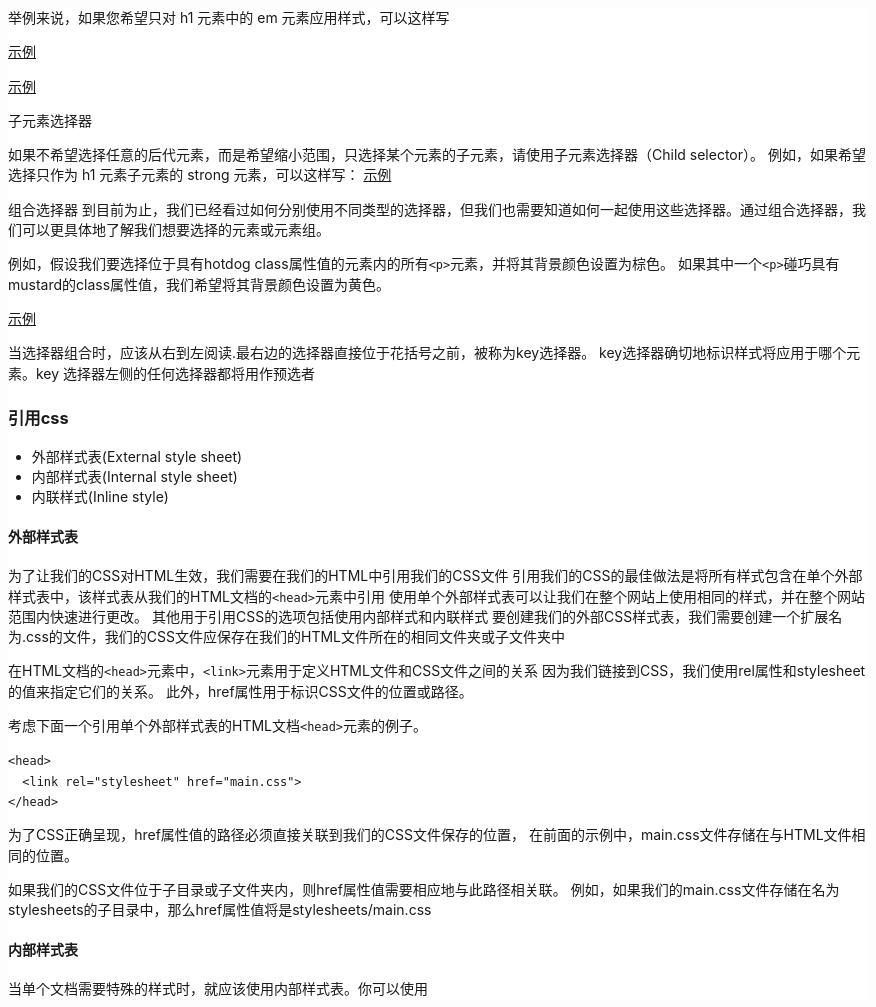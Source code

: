 举例来说，如果您希望只对 h1 元素中的 em 元素应用样式，可以这样写

[示例](./Chapter-04-code/css-example14.html)

[示例](./Chapter-04-code/css-example15.html)

子元素选择器

如果不希望选择任意的后代元素，而是希望缩小范围，只选择某个元素的子元素，请使用子元素选择器（Child selector）。
例如，如果希望选择只作为 h1 元素子元素的 strong 元素，可以这样写：
[示例](./Chapter-04-code/css-example16.html)

组合选择器
到目前为止，我们已经看过如何分别使用不同类型的选择器，但我们也需要知道如何一起使用这些选择器。通过组合选择器，我们可以更具体地了解我们想要选择的元素或元素组。

例如，假设我们要选择位于具有hotdog class属性值的元素内的所有`<p>`元素，并将其背景颜色设置为棕色。
如果其中一个`<p>`碰巧具有mustard的class属性值，我们希望将其背景颜色设置为黄色。

[示例](./Chapter-04-code/css-example4.html)

当选择器组合时，应该从右到左阅读.最右边的选择器直接位于花括号之前，被称为key选择器。
key选择器确切地标识样式将应用于哪个元素。key 选择器左侧的任何选择器都将用作预选者



### 引用css

+ 外部样式表(External style sheet)
+ 内部样式表(Internal style sheet)
+ 内联样式(Inline style)

#### 外部样式表

为了让我们的CSS对HTML生效，我们需要在我们的HTML中引用我们的CSS文件
引用我们的CSS的最佳做法是将所有样式包含在单个外部样式表中，该样式表从我们的HTML文档的`<head>`元素中引用
使用单个外部样式表可以让我们在整个网站上使用相同的样式，并在整个网站范围内快速进行更改。
其他用于引用CSS的选项包括使用内部样式和内联样式
要创建我们的外部CSS样式表，我们需要创建一个扩展名为.css的文件，我们的CSS文件应保存在我们的HTML文件所在的相同文件夹或子文件夹中

在HTML文档的`<head>`元素中，`<link>`元素用于定义HTML文件和CSS文件之间的关系
因为我们链接到CSS，我们使用rel属性和stylesheet的值来指定它们的关系。
此外，href属性用于标识CSS文件的位置或路径。

考虑下面一个引用单个外部样式表的HTML文档`<head>`元素的例子。
```buildoutcfg
<head>
  <link rel="stylesheet" href="main.css">
</head>

```

为了CSS正确呈现，href属性值的路径必须直接关联到我们的CSS文件保存的位置，
在前面的示例中，main.css文件存储在与HTML文件相同的位置。

如果我们的CSS文件位于子目录或子文件夹内，则href属性值需要相应地与此路径相关联。
例如，如果我们的main.css文件存储在名为stylesheets的子目录中，那么href属性值将是stylesheets/main.css

#### 内部样式表
当单个文档需要特殊的样式时，就应该使用内部样式表。你可以使用 <style> 标签在文档头部定义内部样式表
